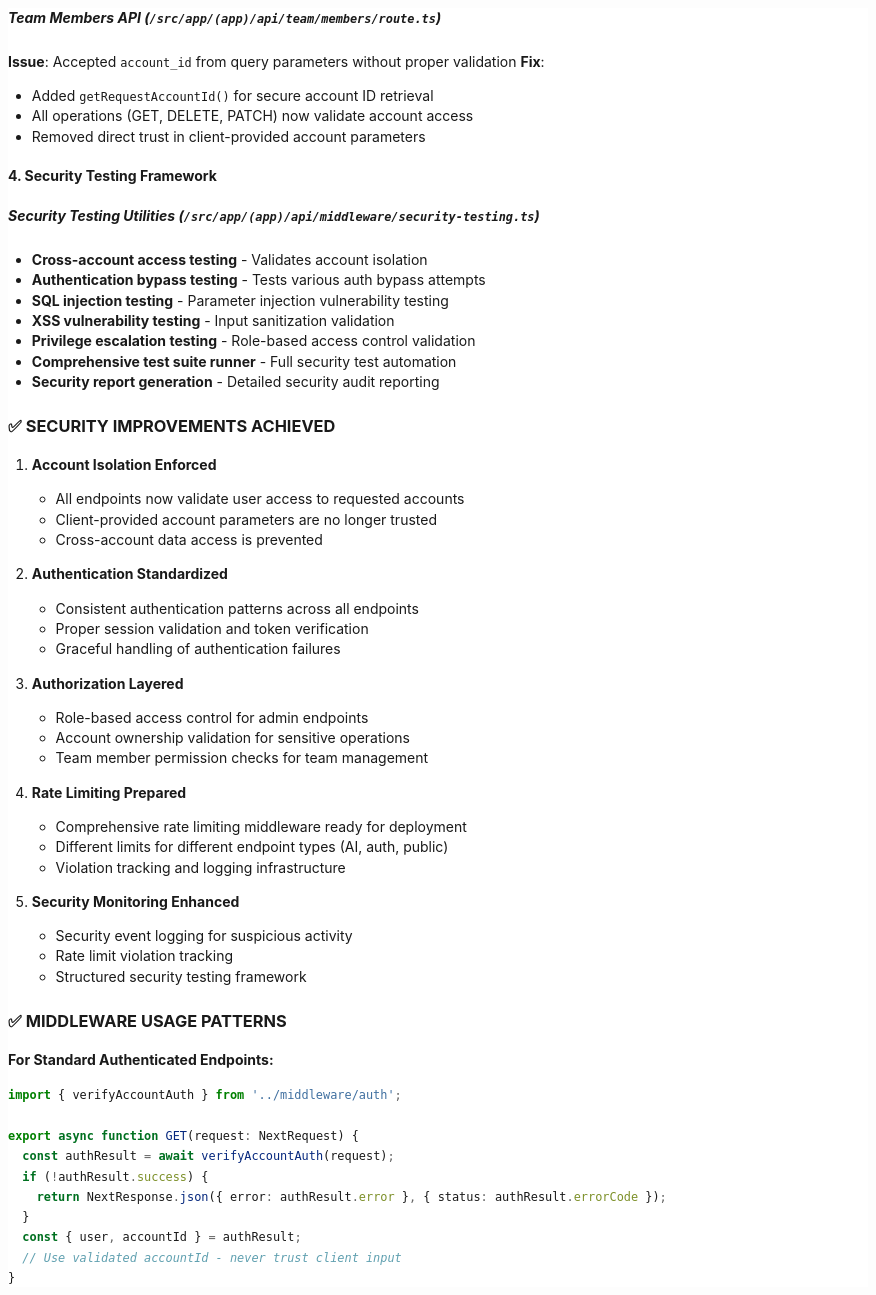 ##### **Team Members API** (`/src/app/(app)/api/team/members/route.ts`)  
**Issue**: Accepted `account_id` from query parameters without proper validation
**Fix**:
- Added `getRequestAccountId()` for secure account ID retrieval
- All operations (GET, DELETE, PATCH) now validate account access
- Removed direct trust in client-provided account parameters

#### 4. **Security Testing Framework**

##### **Security Testing Utilities** (`/src/app/(app)/api/middleware/security-testing.ts`)
- **Cross-account access testing** - Validates account isolation
- **Authentication bypass testing** - Tests various auth bypass attempts  
- **SQL injection testing** - Parameter injection vulnerability testing
- **XSS vulnerability testing** - Input sanitization validation
- **Privilege escalation testing** - Role-based access control validation
- **Comprehensive test suite runner** - Full security test automation
- **Security report generation** - Detailed security audit reporting

### ✅ SECURITY IMPROVEMENTS ACHIEVED

1. **Account Isolation Enforced**
   - All endpoints now validate user access to requested accounts
   - Client-provided account parameters are no longer trusted
   - Cross-account data access is prevented

2. **Authentication Standardized**  
   - Consistent authentication patterns across all endpoints
   - Proper session validation and token verification
   - Graceful handling of authentication failures

3. **Authorization Layered**
   - Role-based access control for admin endpoints
   - Account ownership validation for sensitive operations
   - Team member permission checks for team management

4. **Rate Limiting Prepared**
   - Comprehensive rate limiting middleware ready for deployment
   - Different limits for different endpoint types (AI, auth, public)
   - Violation tracking and logging infrastructure

5. **Security Monitoring Enhanced**
   - Security event logging for suspicious activity
   - Rate limit violation tracking
   - Structured security testing framework

### ✅ MIDDLEWARE USAGE PATTERNS

**For Standard Authenticated Endpoints:**
```typescript
import { verifyAccountAuth } from '../middleware/auth';

export async function GET(request: NextRequest) {
  const authResult = await verifyAccountAuth(request);
  if (!authResult.success) {
    return NextResponse.json({ error: authResult.error }, { status: authResult.errorCode });
  }
  const { user, accountId } = authResult;
  // Use validated accountId - never trust client input
}
```
